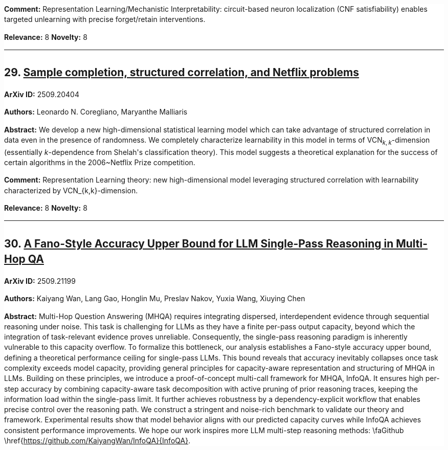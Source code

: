 **Comment:** Representation Learning/Mechanistic Interpretability: circuit-based neuron localization (CNF satisfiability) enables targeted unlearning with precise forget/retain interventions.

**Relevance:** 8
**Novelty:** 8

---

## 29. [Sample completion, structured correlation, and Netflix problems](https://arxiv.org/abs/2509.20404) <a id="link29"></a>

**ArXiv ID:** 2509.20404

**Authors:** Leonardo N. Coregliano, Maryanthe Malliaris

**Abstract:** We develop a new high-dimensional statistical learning model which can take advantage of structured correlation in data even in the presence of randomness. We completely characterize learnability in this model in terms of VCN${}_{k,k}$-dimension (essentially $k$-dependence from Shelah's classification theory). This model suggests a theoretical explanation for the success of certain algorithms in the 2006~Netflix Prize competition.

**Comment:** Representation Learning theory: new high-dimensional model leveraging structured correlation with learnability characterized by VCN_{k,k}-dimension.

**Relevance:** 8
**Novelty:** 8

---

## 30. [A Fano-Style Accuracy Upper Bound for LLM Single-Pass Reasoning in Multi-Hop QA](https://arxiv.org/abs/2509.21199) <a id="link30"></a>

**ArXiv ID:** 2509.21199

**Authors:** Kaiyang Wan, Lang Gao, Honglin Mu, Preslav Nakov, Yuxia Wang, Xiuying Chen

**Abstract:** Multi-Hop Question Answering (MHQA) requires integrating dispersed, interdependent evidence through sequential reasoning under noise. This task is challenging for LLMs as they have a finite per-pass output capacity, beyond which the integration of task-relevant evidence proves unreliable. Consequently, the single-pass reasoning paradigm is inherently vulnerable to this capacity overflow. To formalize this bottleneck, our analysis establishes a Fano-style accuracy upper bound, defining a theoretical performance ceiling for single-pass LLMs. This bound reveals that accuracy inevitably collapses once task complexity exceeds model capacity, providing general principles for capacity-aware representation and structuring of MHQA in LLMs. Building on these principles, we introduce a proof-of-concept multi-call framework for MHQA, InfoQA. It ensures high per-step accuracy by combining capacity-aware task decomposition with active pruning of prior reasoning traces, keeping the information load within the single-pass limit. It further achieves robustness by a dependency-explicit workflow that enables precise control over the reasoning path. We construct a stringent and noise-rich benchmark to validate our theory and framework. Experimental results show that model behavior aligns with our predicted capacity curves while InfoQA achieves consistent performance improvements. We hope our work inspires more LLM multi-step reasoning methods: \faGithub \href{https://github.com/KaiyangWan/InfoQA}{InfoQA}.
